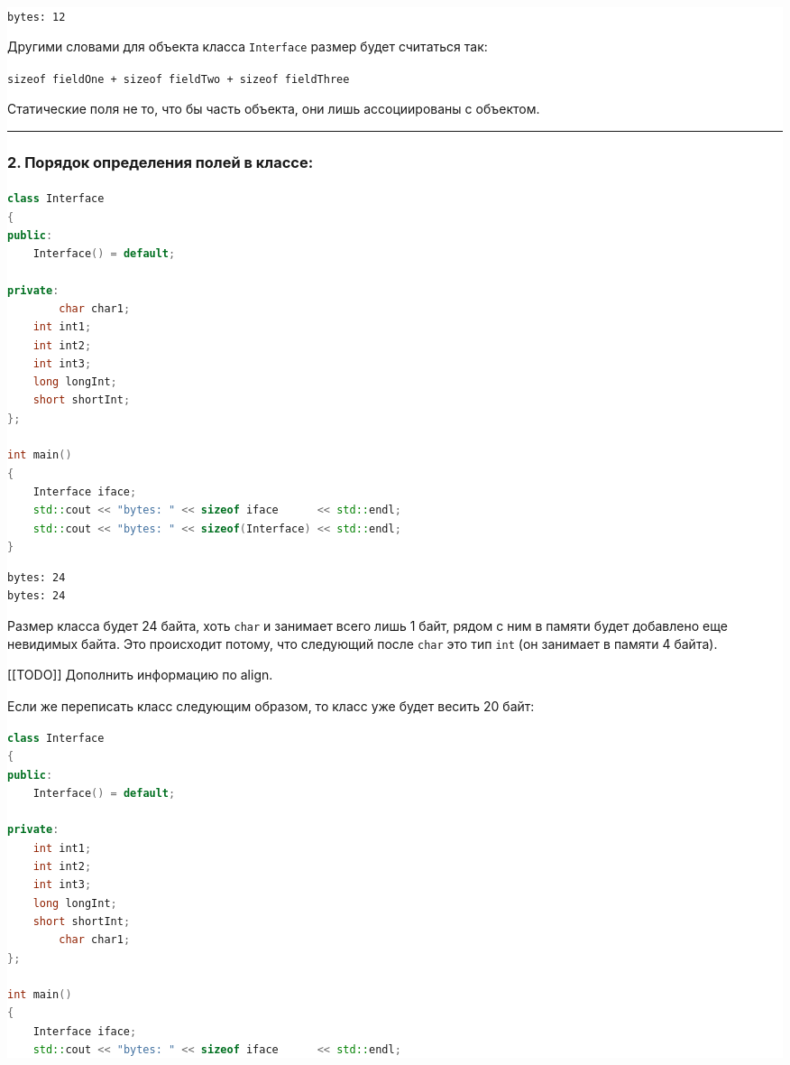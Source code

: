 ```Bash
bytes: 12
```

Другими словами для объекта класса `Interface` размер будет считаться так:

`sizeof fieldOne + sizeof fieldTwo + sizeof fieldThree`

Статические поля не то, что бы часть объекта, они лишь ассоциированы с объектом.

---

### 2. Порядок определения полей в классе:

```C++
class Interface
{
public:
    Interface() = default;

private: 
		char char1; 
    int int1; 
    int int2; 
    int int3; 
    long longInt; 
    short shortInt;
};

int main()
{       
    Interface iface;
    std::cout << "bytes: " << sizeof iface      << std::endl;
    std::cout << "bytes: " << sizeof(Interface) << std::endl;
}
```

```Bash
bytes: 24
bytes: 24
```

Размер класса будет 24 байта, хоть `char` и занимает всего лишь 1 байт, рядом с ним в памяти будет добавлено еще невидимых байта. Это происходит потому, что следующий после `char` это тип `int` (он занимает в памяти 4 байта).

[[TODO]] Дополнить информацию по align.

Если же переписать класс следующим образом, то класс уже будет весить 20 байт:

```C++
class Interface
{
public:
    Interface() = default;

private: 
    int int1; 
    int int2; 
    int int3; 
    long longInt; 
    short shortInt;
		char char1; 
};

int main()
{       
    Interface iface;
    std::cout << "bytes: " << sizeof iface      << std::endl;
```